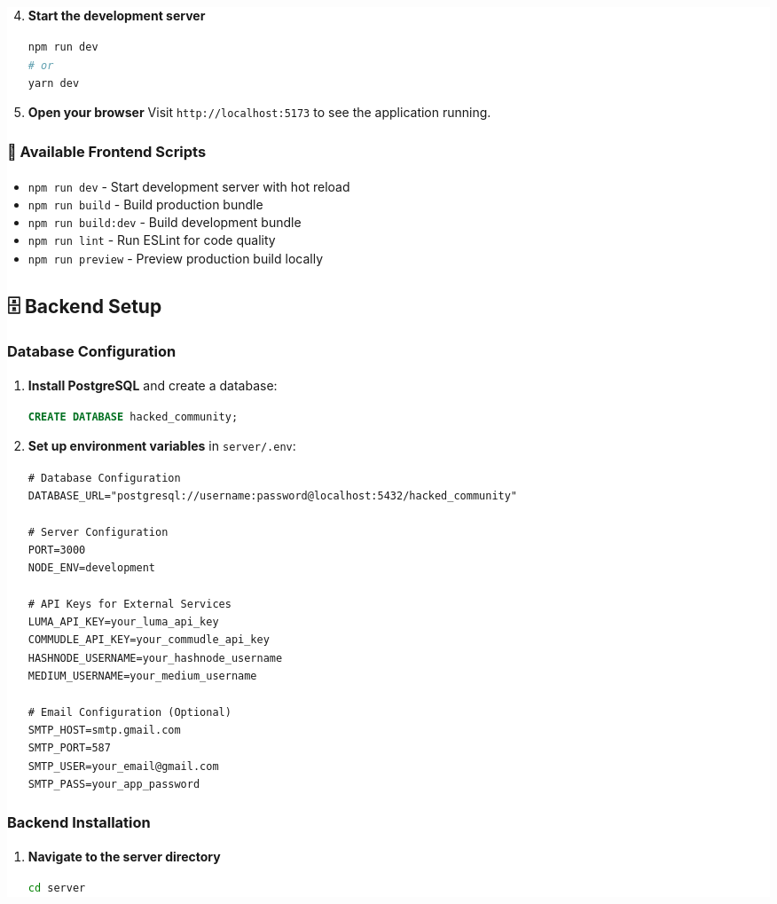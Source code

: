 4. **Start the development server**
   ```bash
   npm run dev
   # or
   yarn dev
   ```

5. **Open your browser**
   Visit `http://localhost:5173` to see the application running.

### 📱 Available Frontend Scripts

- `npm run dev` - Start development server with hot reload
- `npm run build` - Build production bundle
- `npm run build:dev` - Build development bundle
- `npm run lint` - Run ESLint for code quality
- `npm run preview` - Preview production build locally

## 🗄️ Backend Setup

### Database Configuration

1. **Install PostgreSQL** and create a database:
   ```sql
   CREATE DATABASE hacked_community;
   ```

2. **Set up environment variables** in `server/.env`:
   ```env
   # Database Configuration
   DATABASE_URL="postgresql://username:password@localhost:5432/hacked_community"
   
   # Server Configuration
   PORT=3000
   NODE_ENV=development
   
   # API Keys for External Services
   LUMA_API_KEY=your_luma_api_key
   COMMUDLE_API_KEY=your_commudle_api_key
   HASHNODE_USERNAME=your_hashnode_username
   MEDIUM_USERNAME=your_medium_username
   
   # Email Configuration (Optional)
   SMTP_HOST=smtp.gmail.com
   SMTP_PORT=587
   SMTP_USER=your_email@gmail.com
   SMTP_PASS=your_app_password
   ```

### Backend Installation

1. **Navigate to the server directory**
   ```bash
   cd server
   ```
